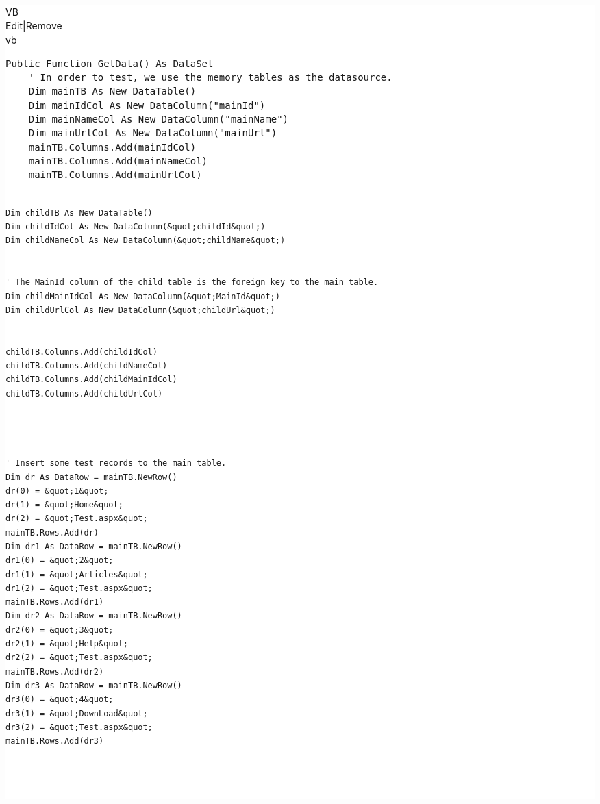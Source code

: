 </span></h3>
<div class="scriptcode">
<div class="pluginEditHolder" pluginCommand="mceScriptCode">
<div class="title"><span>VB</span></div>
<div class="pluginLinkHolder"><span class="pluginEditHolderLink">Edit</span>|<span class="pluginRemoveHolderLink">Remove</span>
</div>
<span class="hidden">vb</span>
<pre class="hidden">
Public Function GetData() As DataSet
    ' In order to test, we use the memory tables as the datasource.
    Dim mainTB As New DataTable()
    Dim mainIdCol As New DataColumn(&quot;mainId&quot;)
    Dim mainNameCol As New DataColumn(&quot;mainName&quot;)
    Dim mainUrlCol As New DataColumn(&quot;mainUrl&quot;)
    mainTB.Columns.Add(mainIdCol)
    mainTB.Columns.Add(mainNameCol)
    mainTB.Columns.Add(mainUrlCol)


    Dim childTB As New DataTable()
    Dim childIdCol As New DataColumn(&quot;childId&quot;)
    Dim childNameCol As New DataColumn(&quot;childName&quot;)


    ' The MainId column of the child table is the foreign key to the main table.
    Dim childMainIdCol As New DataColumn(&quot;MainId&quot;)
    Dim childUrlCol As New DataColumn(&quot;childUrl&quot;)


    childTB.Columns.Add(childIdCol)
    childTB.Columns.Add(childNameCol)
    childTB.Columns.Add(childMainIdCol)
    childTB.Columns.Add(childUrlCol)




    ' Insert some test records to the main table.
    Dim dr As DataRow = mainTB.NewRow()
    dr(0) = &quot;1&quot;
    dr(1) = &quot;Home&quot;
    dr(2) = &quot;Test.aspx&quot;
    mainTB.Rows.Add(dr)
    Dim dr1 As DataRow = mainTB.NewRow()
    dr1(0) = &quot;2&quot;
    dr1(1) = &quot;Articles&quot;
    dr1(2) = &quot;Test.aspx&quot;
    mainTB.Rows.Add(dr1)
    Dim dr2 As DataRow = mainTB.NewRow()
    dr2(0) = &quot;3&quot;
    dr2(1) = &quot;Help&quot;
    dr2(2) = &quot;Test.aspx&quot;
    mainTB.Rows.Add(dr2)
    Dim dr3 As DataRow = mainTB.NewRow()
    dr3(0) = &quot;4&quot;
    dr3(1) = &quot;DownLoad&quot;
    dr3(2) = &quot;Test.aspx&quot;
    mainTB.Rows.Add(dr3)
